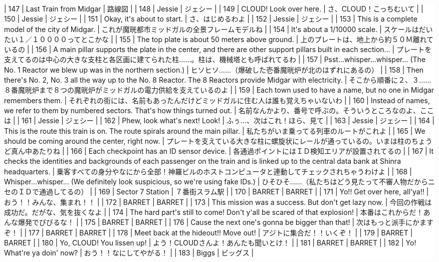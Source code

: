 | 147 | Last Train from Midgar | 路線図 |
| 148 | Jessie | ジェシー |
| 149 | CLOUD! Look over here. | さ、CLOUD！こっちむいて |
| 150 | Jessie | ジェシー |
| 151 | Okay, it's about to start. | さ、はじめるわよ |
| 152 | Jessie | ジェシー |
| 153 | This is a complete model of the city of Midgar. | これが魔晄都市ミッドガルの全景フレームモデルね |
| 154 | It's about a 1/10000 scale. | スケールはだいたい１／１００００ってとこかな |
| 155 | The top plate is about 50 meters above ground. | 上のプレートは、地上から約５０Ｍ離れているの |
| 156 | A main pillar supports the plate in the center, and there are other support pillars built in each section… | プレートを支えてるのは中心の大きな支柱と各区画に建てられた柱……。柱は、機械塔とも呼ばれてるわ |
| 157 | Psst…whisper…whisper… (The No. 1 Reactor we blew up was in the northern section.) | ヒソヒソ……（爆破した壱番魔晄炉が北のはずれにあるの） |
| 158 | Then there's No. 2, No. 3 all the way up to the No. 8 Reactor. The 8 Reactors provide Midgar with electricity. | そこから順番に２、３……８番魔晄炉まで８つの魔晄炉がミッドガルの電力供給を支えているのよ |
| 159 | Each town used to have a name, but no one in Midgar remembers them. | それぞれの街には、名前もあったんだけどミッドガルに住む人は誰も覚えちゃいないわ |
| 160 | Instead of names, we refer to them by numbered sectors. That's how things turned out. | 名前なんかより、番号で呼ぶの。そういうところなのよ、ここは |
| 161 | Jessie | ジェシー |
| 162 | Phew, look what's next! Look! | ふぅ…、次はこれ！ほら、見て |
| 163 | Jessie | ジェシー |
| 164 | This is the route this train is on. The route spirals around the main pillar. | 私たちがいま乗ってる列車のルートがこれよ |
| 165 | We should be coming around the center, right now. | プレートを支えている大きな柱に螺旋状にレールが通っているの。いまは柱のちょうど真ん中あたりね |
| 166 | Each checkpoint has an ID sensor device. | 各通過ポイントにはＩＤ検知エリアが設置されてるの |
| 167 | It checks the identities and backgrounds of each passenger on the train and is linked up to the central data bank at Shinra headquarters. | 乗客すべての身分やなにから全部！神羅ビルのホストコンピュータと連動してチェックされちゃうわけよ |
| 168 | Whisper…whisper… (We definitely look suspicious, so we're using fake IDs.) | ひそひそ……（私たちはどう見たって不審人物だからニセのＩＤで通過してるの） |
| 169 | Sector 7 Station | ７番街スラム駅 |
| 170 | BARRET | BARRET |
| 171 | Yo!! Get over here, all'ya!! | おう！！みんな、集まれ！！ |
| 172 | BARRET | BARRET |
| 173 | This mission was a success. But don't get lazy now. | 今回の作戦は成功だ。だがな、気を抜くなよ |
| 174 | The hard part's still to come! Don't y'all be scared of that explosion! | 本番はこれからだ！あんな爆発でびびるな！ |
| 175 | BARRET | BARRET |
| 176 | Cause the next one's gonna be bigger than that! | 次はもっと派手にかますぞ！ |
| 177 | BARRET | BARRET |
| 178 | Meet back at the hideout!! Move out! | アジトに集合だ！！いくぞ！ |
| 179 | BARRET | BARRET |
| 180 | Yo, CLOUD! You lissen up! | よう！CLOUDさんよ！あんたも聞いとけ！ |
| 181 | BARRET | BARRET |
| 182 | Yo! What're ya doin' now? | おう！！なにしてやがる！ |
| 183 | Biggs | ビッグス |